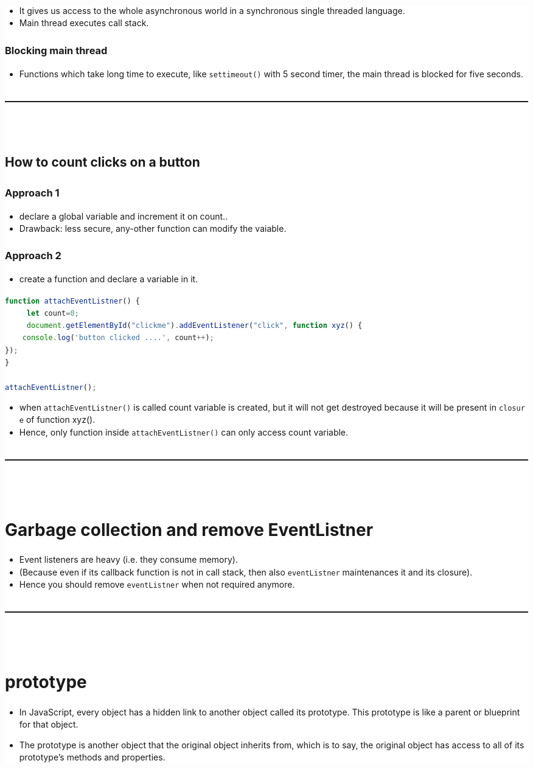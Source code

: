 * It gives us access to the whole asynchronous world in a synchronous single threaded language.
* Main thread executes call stack.

### Blocking main thread
* Functions which take long time to execute, like `settimeout()` with 5 second timer, the main thread is blocked for five seconds.
<br></br>
<hr style="border-top: dotted 1px;" />
<br></br>

## How to count clicks on a button

### Approach 1
* declare a global variable and increment it on count..
* Drawback: less secure, any-other function can modify the vaiable.
### Approach 2
* create a function and declare a variable in it.
```js
function attachEventListner() {
     let count=0;
     document.getElementById("clickme").addEventListener("click", function xyz() {
    console.log('button clicked ....', count++);
});
}

attachEventListner();
``` 
* when `attachEventListner()` is called count variable is created, but it will not get destroyed because it will be present in `closure` of function xyz().
* Hence, only function inside `attachEventListner()` can only access count variable.
<br></br>
<hr style="border-top: dotted 1px;" />
<br></br>

# Garbage collection and remove EventListner
* Event listeners are heavy (i.e. they consume memory).
* (Because even if its callback function is not in call stack, then also `eventListner` maintenances it and its closure).
* Hence you should remove `eventListner` when not required anymore. 
<br></br>
<hr style="border-top: dotted 1px;" />
<br></br>

# prototype
* In JavaScript, every object has a hidden link to another object called its prototype. This prototype is like a parent or blueprint for that object.

* The prototype is another object that the original object inherits from, which is to say, the original object has access to all of its prototype’s methods and properties.
